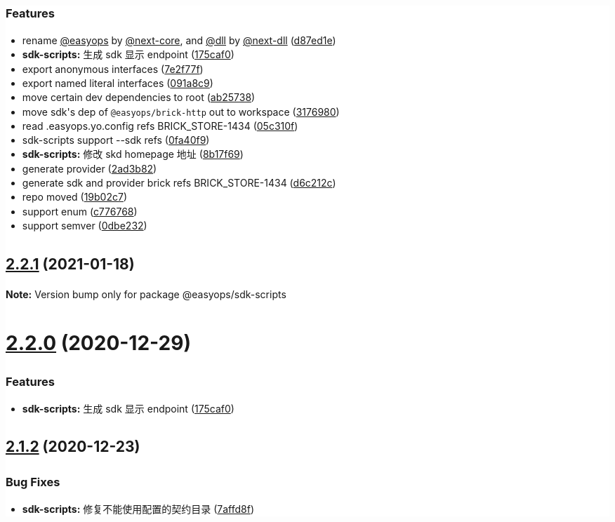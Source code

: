 ### Features

- rename [@easyops](https://github.com/easyops) by [@next-core](https://github.com/next-core), and [@dll](https://github.com/dll) by [@next-dll](https://github.com/next-dll) ([d87ed1e](https://github.com/easyops-cn/next-core/commit/d87ed1e))
- **sdk-scripts:** 生成 sdk 显示 endpoint ([175caf0](https://github.com/easyops-cn/next-core/commit/175caf0))
- export anonymous interfaces ([7e2f77f](https://github.com/easyops-cn/next-core/commit/7e2f77f))
- export named literal interfaces ([091a8c9](https://github.com/easyops-cn/next-core/commit/091a8c9))
- move certain dev dependencies to root ([ab25738](https://github.com/easyops-cn/next-core/commit/ab25738))
- move sdk's dep of `@easyops/brick-http` out to workspace ([3176980](https://github.com/easyops-cn/next-core/commit/3176980))
- read .easyops.yo.config refs BRICK_STORE-1434 ([05c310f](https://github.com/easyops-cn/next-core/commit/05c310f))
- sdk-scripts support --sdk refs ([0fa40f9](https://github.com/easyops-cn/next-core/commit/0fa40f9))
- **sdk-scripts:** 修改 skd homepage 地址 ([8b17f69](https://github.com/easyops-cn/next-core/commit/8b17f69))
- generate provider ([2ad3b82](https://github.com/easyops-cn/next-core/commit/2ad3b82))
- generate sdk and provider brick refs BRICK_STORE-1434 ([d6c212c](https://github.com/easyops-cn/next-core/commit/d6c212c))
- repo moved ([19b02c7](https://github.com/easyops-cn/next-core/commit/19b02c7))
- support enum ([c776768](https://github.com/easyops-cn/next-core/commit/c776768))
- support semver ([0dbe232](https://github.com/easyops-cn/next-core/commit/0dbe232))

## [2.2.1](https://git.easyops.local/anyclouds/next-core/compare/@easyops/sdk-scripts@2.2.0...@easyops/sdk-scripts@2.2.1) (2021-01-18)

**Note:** Version bump only for package @easyops/sdk-scripts

# [2.2.0](https://git.easyops.local/anyclouds/next-core/compare/@easyops/sdk-scripts@2.1.2...@easyops/sdk-scripts@2.2.0) (2020-12-29)

### Features

- **sdk-scripts:** 生成 sdk 显示 endpoint ([175caf0](https://git.easyops.local/anyclouds/next-core/commits/175caf0))

## [2.1.2](https://git.easyops.local/anyclouds/next-core/compare/@easyops/sdk-scripts@2.1.1...@easyops/sdk-scripts@2.1.2) (2020-12-23)

### Bug Fixes

- **sdk-scripts:** 修复不能使用配置的契约目录 ([7affd8f](https://git.easyops.local/anyclouds/next-core/commits/7affd8f))
